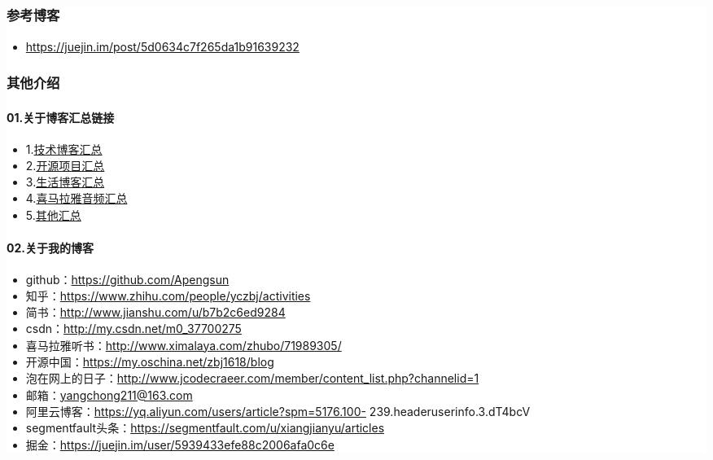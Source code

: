 




### 参考博客
- https://juejin.im/post/5d0634c7f265da1b91639232






### 其他介绍
#### 01.关于博客汇总链接
- 1.[技术博客汇总](https://www.jianshu.com/p/614cb839182c)
- 2.[开源项目汇总](https://blog.csdn.net/m0_37700275/article/details/80863574)
- 3.[生活博客汇总](https://blog.csdn.net/m0_37700275/article/details/79832978)
- 4.[喜马拉雅音频汇总](https://www.jianshu.com/p/f665de16d1eb)
- 5.[其他汇总](https://www.jianshu.com/p/53017c3fc75d)



#### 02.关于我的博客
- github：https://github.com/Apengsun
- 知乎：https://www.zhihu.com/people/yczbj/activities
- 简书：http://www.jianshu.com/u/b7b2c6ed9284
- csdn：http://my.csdn.net/m0_37700275
- 喜马拉雅听书：http://www.ximalaya.com/zhubo/71989305/
- 开源中国：https://my.oschina.net/zbj1618/blog
- 泡在网上的日子：http://www.jcodecraeer.com/member/content_list.php?channelid=1
- 邮箱：yangchong211@163.com
- 阿里云博客：https://yq.aliyun.com/users/article?spm=5176.100- 239.headeruserinfo.3.dT4bcV
- segmentfault头条：https://segmentfault.com/u/xiangjianyu/articles
- 掘金：https://juejin.im/user/5939433efe88c2006afa0c6e


























